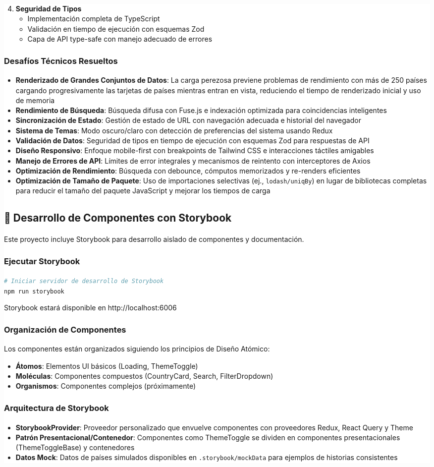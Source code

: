 4. **Seguridad de Tipos**
   - Implementación completa de TypeScript
   - Validación en tiempo de ejecución con esquemas Zod
   - Capa de API type-safe con manejo adecuado de errores

### Desafíos Técnicos Resueltos

- **Renderizado de Grandes Conjuntos de Datos**: La carga perezosa previene problemas de rendimiento con más de 250 países cargando progresivamente las tarjetas de países mientras entran en vista, reduciendo el tiempo de renderizado inicial y uso de memoria
- **Rendimiento de Búsqueda**: Búsqueda difusa con Fuse.js e indexación optimizada para coincidencias inteligentes
- **Sincronización de Estado**: Gestión de estado de URL con navegación adecuada e historial del navegador
- **Sistema de Temas**: Modo oscuro/claro con detección de preferencias del sistema usando Redux
- **Validación de Datos**: Seguridad de tipos en tiempo de ejecución con esquemas Zod para respuestas de API
- **Diseño Responsivo**: Enfoque mobile-first con breakpoints de Tailwind CSS e interacciones táctiles amigables
- **Manejo de Errores de API**: Límites de error integrales y mecanismos de reintento con interceptores de Axios
- **Optimización de Rendimiento**: Búsqueda con debounce, cómputos memorizados y re-renders eficientes
- **Optimización de Tamaño de Paquete**: Uso de importaciones selectivas (ej., `lodash/uniqBy`) en lugar de bibliotecas completas para reducir el tamaño del paquete JavaScript y mejorar los tiempos de carga

## 🎨 Desarrollo de Componentes con Storybook

Este proyecto incluye Storybook para desarrollo aislado de componentes y documentación.

### Ejecutar Storybook

```bash
# Iniciar servidor de desarrollo de Storybook
npm run storybook
```

Storybook estará disponible en http://localhost:6006

### Organización de Componentes

Los componentes están organizados siguiendo los principios de Diseño Atómico:

- **Átomos**: Elementos UI básicos (Loading, ThemeToggle)
- **Moléculas**: Componentes compuestos (CountryCard, Search, FilterDropdown)
- **Organismos**: Componentes complejos (próximamente)

### Arquitectura de Storybook

- **StorybookProvider**: Proveedor personalizado que envuelve componentes con proveedores Redux, React Query y Theme
- **Patrón Presentacional/Contenedor**: Componentes como ThemeToggle se dividen en componentes presentacionales (ThemeToggleBase) y contenedores
- **Datos Mock**: Datos de países simulados disponibles en `.storybook/mockData` para ejemplos de historias consistentes

